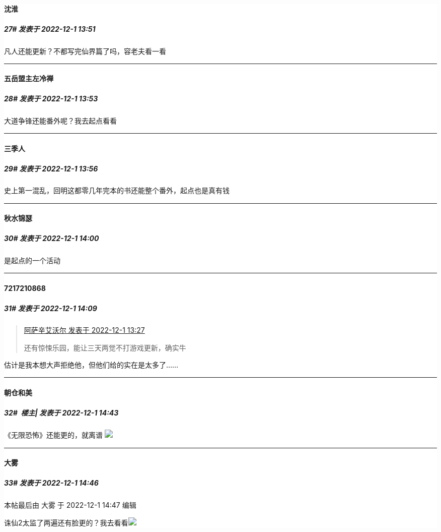 ####  沈淮  
##### 27#       发表于 2022-12-1 13:51

凡人还能更新？不都写完仙界篇了吗，容老夫看一看

*****

####  五岳盟主左冷禅  
##### 28#       发表于 2022-12-1 13:53

大道争锋还能番外呢？我去起点看看

*****

####  三季人  
##### 29#       发表于 2022-12-1 13:56

史上第一混乱，回明这都零几年完本的书还能整个番外，起点也是真有钱

*****

####  秋水锦瑟  
##### 30#       发表于 2022-12-1 14:00

是起点的一个活动



*****

####  7217210868  
##### 31#       发表于 2022-12-1 14:09

<blockquote><a href="httphttps://bbs.saraba1st.com/2b/forum.php?mod=redirect&amp;goto=findpost&amp;pid=58705460&amp;ptid=2107730" target="_blank">阿萨辛艾沃尔 发表于 2022-12-1 13:27</a>

还有惊悚乐园，能让三天两觉不打游戏更新，确实牛</blockquote>
估计是我本想大声拒绝他，但他们给的实在是太多了……

*****

####  朝仓和美  
##### 32#         楼主| 发表于 2022-12-1 14:43

《无限恐怖》还能更的，就离谱
<img src="https://static.saraba1st.com/image/smiley/face2017/068.png" referrerpolicy="no-referrer">

*****

####  大雾  
##### 33#       发表于 2022-12-1 14:46

 本帖最后由 大雾 于 2022-12-1 14:47 编辑 

诛仙2太监了两遍还有脸更的？我去看看<img src="https://static.saraba1st.com/image/smiley/face2017/067.png" referrerpolicy="no-referrer">
